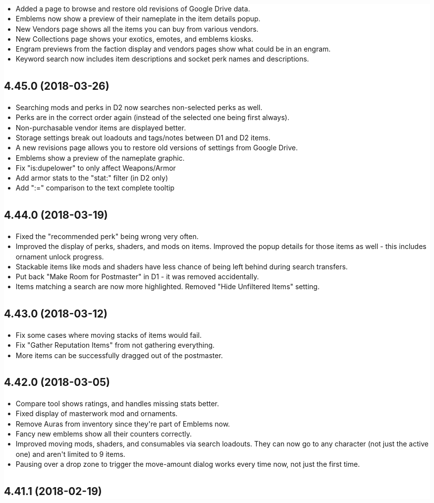 * Added a page to browse and restore old revisions of Google Drive data.
* Emblems now show a preview of their nameplate in the item details popup.
* New Vendors page shows all the items you can buy from various vendors.
* New Collections page shows your exotics, emotes, and emblems kiosks.
* Engram previews from the faction display and vendors pages show what could be in an engram.
* Keyword search now includes item descriptions and socket perk names and descriptions.

## 4.45.0 <span className="changelog-date">(2018-03-26)</span>

* Searching mods and perks in D2 now searches non-selected perks as well.
* Perks are in the correct order again (instead of the selected one being first always).
* Non-purchasable vendor items are displayed better.
* Storage settings break out loadouts and tags/notes between D1 and D2 items.
* A new revisions page allows you to restore old versions of settings from Google Drive.
* Emblems show a preview of the nameplate graphic.
* Fix "is:dupelower" to only affect Weapons/Armor
* Add armor stats to the "stat:" filter (in D2 only)
* Add ":=" comparison to the text complete tooltip

## 4.44.0 <span className="changelog-date">(2018-03-19)</span>

* Fixed the "recommended perk" being wrong very often.
* Improved the display of perks, shaders, and mods on items. Improved the popup details for those items as well - this includes ornament unlock progress.
* Stackable items like mods and shaders have less chance of being left behind during search transfers.
* Put back "Make Room for Postmaster" in D1 - it was removed accidentally.
* Items matching a search are now more highlighted. Removed "Hide Unfiltered Items" setting.

## 4.43.0 <span className="changelog-date">(2018-03-12)</span>

* Fix some cases where moving stacks of items would fail.
* Fix "Gather Reputation Items" from not gathering everything.
* More items can be successfully dragged out of the postmaster.

## 4.42.0 <span className="changelog-date">(2018-03-05)</span>

* Compare tool shows ratings, and handles missing stats better.
* Fixed display of masterwork mod and ornaments.
* Remove Auras from inventory since they're part of Emblems now.
* Fancy new emblems show all their counters correctly.
* Improved moving mods, shaders, and consumables via search loadouts. They can now go to any character (not just the active one) and aren't limited to 9 items.
* Pausing over a drop zone to trigger the move-amount dialog works every time now, not just the first time.

## 4.41.1 <span className="changelog-date">(2018-02-19)</span>
